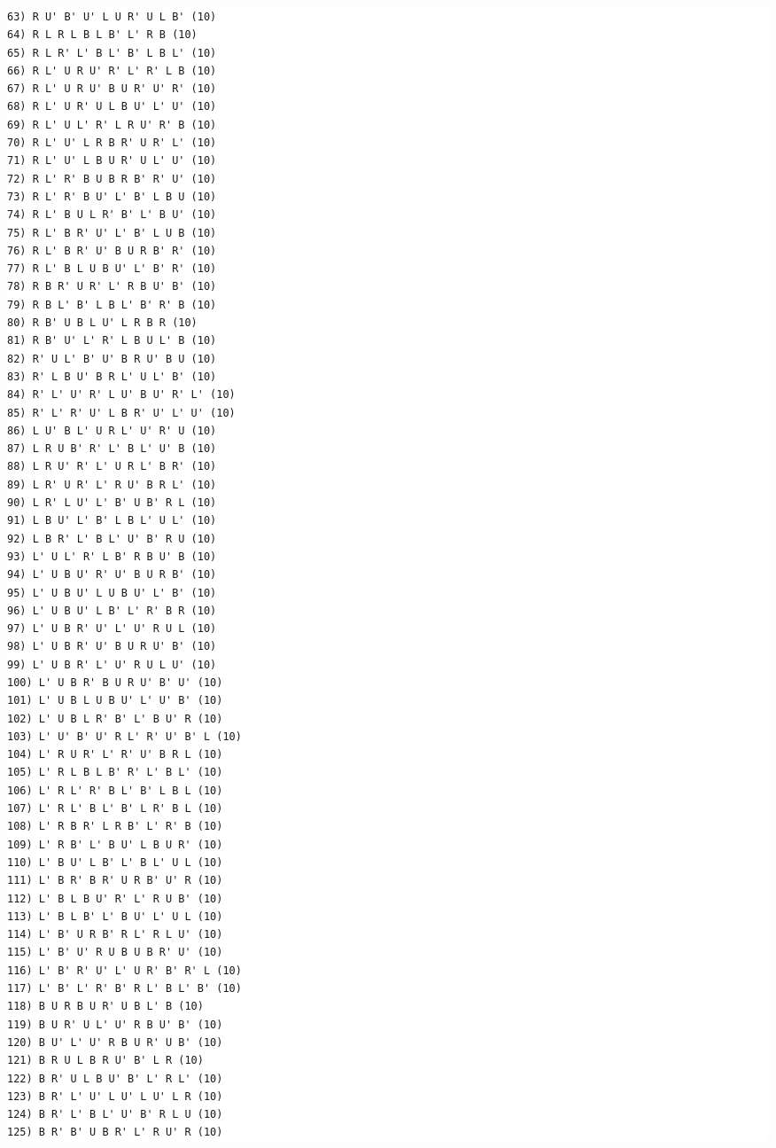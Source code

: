 ```
63) R U' B' U' L U R' U L B' (10)
64) R L R L B L B' L' R B (10)
65) R L R' L' B L' B' L B L' (10)
66) R L' U R U' R' L' R' L B (10)
67) R L' U R U' B U R' U' R' (10)
68) R L' U R' U L B U' L' U' (10)
69) R L' U L' R' L R U' R' B (10)
70) R L' U' L R B R' U R' L' (10)
71) R L' U' L B U R' U L' U' (10)
72) R L' R' B U B R B' R' U' (10)
73) R L' R' B U' L' B' L B U (10)
74) R L' B U L R' B' L' B U' (10)
75) R L' B R' U' L' B' L U B (10)
76) R L' B R' U' B U R B' R' (10)
77) R L' B L U B U' L' B' R' (10)
78) R B R' U R' L' R B U' B' (10)
79) R B L' B' L B L' B' R' B (10)
80) R B' U B L U' L R B R (10)
81) R B' U' L' R' L B U L' B (10)
82) R' U L' B' U' B R U' B U (10)
83) R' L B U' B R L' U L' B' (10)
84) R' L' U' R' L U' B U' R' L' (10)
85) R' L' R' U' L B R' U' L' U' (10)
86) L U' B L' U R L' U' R' U (10)
87) L R U B' R' L' B L' U' B (10)
88) L R U' R' L' U R L' B R' (10)
89) L R' U R' L' R U' B R L' (10)
90) L R' L U' L' B' U B' R L (10)
91) L B U' L' B' L B L' U L' (10)
92) L B R' L' B L' U' B' R U (10)
93) L' U L' R' L B' R B U' B (10)
94) L' U B U' R' U' B U R B' (10)
95) L' U B U' L U B U' L' B' (10)
96) L' U B U' L B' L' R' B R (10)
97) L' U B R' U' L' U' R U L (10)
98) L' U B R' U' B U R U' B' (10)
99) L' U B R' L' U' R U L U' (10)
100) L' U B R' B U R U' B' U' (10)
101) L' U B L U B U' L' U' B' (10)
102) L' U B L R' B' L' B U' R (10)
103) L' U' B' U' R L' R' U' B' L (10)
104) L' R U R' L' R' U' B R L (10)
105) L' R L B L B' R' L' B L' (10)
106) L' R L' R' B L' B' L B L (10)
107) L' R L' B L' B' L R' B L (10)
108) L' R B R' L R B' L' R' B (10)
109) L' R B' L' B U' L B U R' (10)
110) L' B U' L B' L' B L' U L (10)
111) L' B R' B R' U R B' U' R (10)
112) L' B L B U' R' L' R U B' (10)
113) L' B L B' L' B U' L' U L (10)
114) L' B' U R B' R L' R L U' (10)
115) L' B' U' R U B U B R' U' (10)
116) L' B' R' U' L' U R' B' R' L (10)
117) L' B' L' R' B' R L' B L' B' (10)
118) B U R B U R' U B L' B (10)
119) B U R' U L' U' R B U' B' (10)
120) B U' L' U' R B U R' U B' (10)
121) B R U L B R U' B' L R (10)
122) B R' U L B U' B' L' R L' (10)
123) B R' L' U' L U' L U' L R (10)
124) B R' L' B L' U' B' R L U (10)
125) B R' B' U B R' L' R U' R (10)
```